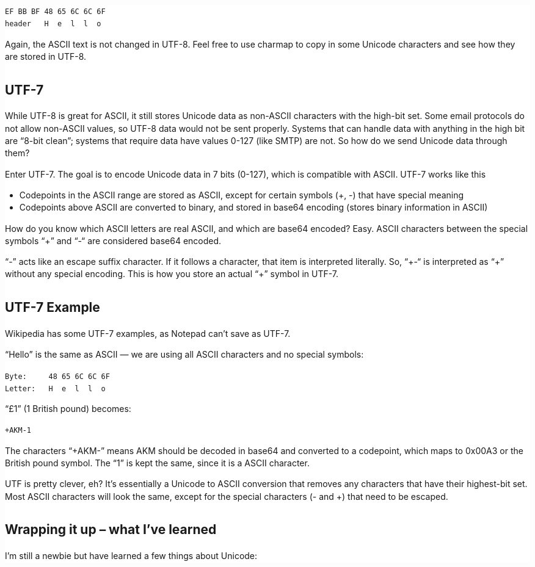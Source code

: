 ```
EF BB BF 48 65 6C 6C 6F
header   H  e  l  l  o
```

Again, the ASCII text is not changed in UTF-8. Feel free to use charmap to copy in some Unicode characters and see how they are stored in UTF-8.

## UTF-7

While UTF-8 is great for ASCII, it still stores Unicode data as non-ASCII characters with the high-bit set. Some email protocols do not allow non-ASCII values, so UTF-8 data would not be sent properly. Systems that can handle data with anything in the high bit are “8-bit clean”; systems that require data have values 0-127 (like SMTP) are not. So how do we send Unicode data through them?

Enter UTF-7. The goal is to encode Unicode data in 7 bits (0-127), which is compatible with ASCII. UTF-7 works like this

* Codepoints in the ASCII range are stored as ASCII, except for certain symbols (+, -) that have special meaning
* Codepoints above ASCII are converted to binary, and stored in base64 encoding (stores binary information in ASCII)

How do you know which ASCII letters are real ASCII, and which are base64 encoded? Easy. ASCII characters between the special symbols “+” and “-“ are considered base64 encoded.

“-” acts like an escape suffix character. If it follows a character, that item is interpreted literally. So, “+-“ is interpreted as “+” without any special encoding. This is how you store an actual “+” symbol in UTF-7.

## UTF-7 Example

Wikipedia has some UTF-7 examples, as Notepad can’t save as UTF-7.

“Hello” is the same as ASCII — we are using all ASCII characters and no special symbols:

```
Byte:     48 65 6C 6C 6F
Letter:   H  e  l  l  o
```

“£1” (1 British pound) becomes:

```
+AKM-1
```

The characters “+AKM-” means AKM should be decoded in base64 and converted to a codepoint, which maps to 0x00A3 or the British pound symbol. The “1” is kept the same, since it is a ASCII character.

UTF is pretty clever, eh? It’s essentially a Unicode to ASCII conversion that removes any characters that have their highest-bit set. Most ASCII characters will look the same, except for the special characters (- and +) that need to be escaped.

## Wrapping it up – what I’ve learned

I’m still a newbie but have learned a few things about Unicode:
